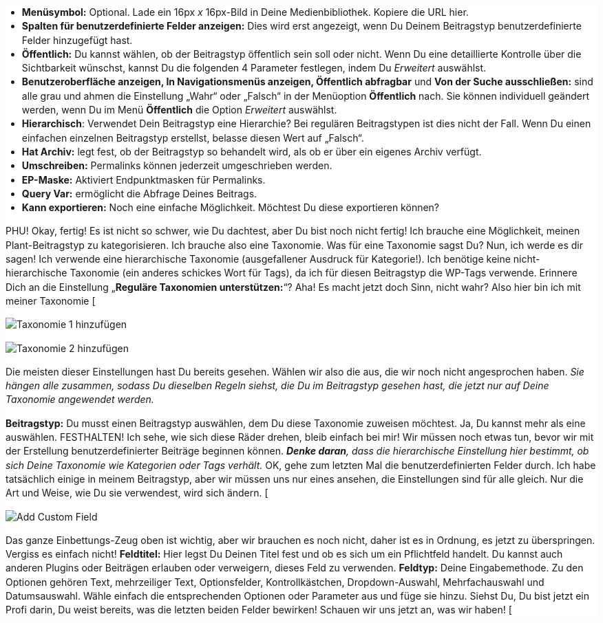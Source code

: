 * **Menüsymbol:** Optional. Lade ein 16px _x_ 16px-Bild in Deine Medienbibliothek. Kopiere die URL hier.
* **Spalten für benutzerdefinierte Felder anzeigen:** Dies wird erst angezeigt, wenn Du Deinem Beitragstyp benutzerdefinierte Felder hinzugefügt hast.
* **Öffentlich:** Du kannst wählen, ob der Beitragstyp öffentlich sein soll oder nicht. Wenn Du eine detaillierte Kontrolle über die Sichtbarkeit wünschst, kannst Du die folgenden 4 Parameter festlegen, indem Du _Erweitert_ auswählst.
* **Benutzeroberfläche anzeigen, In Navigationsmenüs anzeigen, Öffentlich abfragbar** und **Von der Suche ausschließen:** sind alle grau und ahmen die Einstellung „Wahr“ oder „Falsch“ in der Menüoption **Öffentlich** nach. Sie können individuell geändert werden, wenn Du im Menü **Öffentlich** die Option _Erweitert_ auswählst.
* **Hierarchisch**: Verwendet Dein Beitragstyp eine Hierarchie? Bei regulären Beitragstypen ist dies nicht der Fall. Wenn Du einen einfachen einzelnen Beitragstyp erstellst, belasse diesen Wert auf „Falsch“.
* **Hat Archiv:** legt fest, ob der Beitragstyp so behandelt wird, als ob er über ein eigenes Archiv verfügt.
* **Umschreiben:** Permalinks können jederzeit umgeschrieben werden.
* **EP-Maske:** Aktiviert Endpunktmasken für Permalinks.
* **Query Var:** ermöglicht die Abfrage Deines Beitrags.
* **Kann exportieren:** Noch eine einfache Möglichkeit. Möchtest Du diese exportieren können?

PHU! Okay, fertig! Es ist nicht so schwer, wie Du dachtest, aber Du bist noch nicht fertig! Ich brauche eine Möglichkeit, meinen Plant-Beitragstyp zu kategorisieren. Ich brauche also eine Taxonomie. Was für eine Taxonomie sagst Du? Nun, ich werde es dir sagen! Ich verwende eine hierarchische Taxonomie (ausgefallener Ausdruck für Kategorie!). Ich benötige keine nicht-hierarchische Taxonomie (ein anderes schickes Wort für Tags), da ich für diesen Beitragstyp die WP-Tags verwende. Erinnere Dich an die Einstellung „**Reguläre Taxonomien unterstützen:**“? Aha! Es macht jetzt doch Sinn, nicht wahr? Also hier bin ich mit meiner Taxonomie [

![Taxonomie 1 hinzufügen](https://n3rds.work/wp-content/uploads/2024/01/Add-Taxonomy-1.png)


![Taxonomie 2 hinzufügen](https://n3rds.work/wp-content/uploads/2024/01/Add-Taxonomy-2.png)

  Die meisten dieser Einstellungen hast Du bereits gesehen. Wählen wir also die aus, die wir noch nicht angesprochen haben. _Sie hängen alle zusammen, sodass Du dieselben Regeln siehst, die Du im Beitragstyp gesehen hast, die jetzt nur auf Deine Taxonomie angewendet werden._ 
  
  **Beitragstyp:** Du musst einen Beitragstyp auswählen, dem Du diese Taxonomie zuweisen möchtest. Ja, Du kannst mehr als eine auswählen. FESTHALTEN! Ich sehe, wie sich diese Räder drehen, bleib einfach bei mir! Wir müssen noch etwas tun, bevor wir mit der Erstellung benutzerdefinierter Beiträge beginnen können. 
  _**Denke daran**, dass die hierarchische Einstellung hier bestimmt, ob sich Deine Taxonomie wie Kategorien oder Tags verhält._ 
  OK, gehe zum letzten Mal die benutzerdefinierten Felder durch. Ich habe tatsächlich einige in meinem Beitragstyp, aber wir müssen uns nur eines ansehen, die Einstellungen sind für alle gleich. Nur die Art und Weise, wie Du sie verwendest, wird sich ändern. [

![Add Custom Field](https://n3rds.work/wp-content/uploads/2024/01/Add-Custom-Field.png)

  Das ganze Einbettungs-Zeug oben ist wichtig, aber wir brauchen es noch nicht, daher ist es in Ordnung, es jetzt zu überspringen. Vergiss es einfach nicht! **Feldtitel:** Hier legst Du Deinen Titel fest und ob es sich um ein Pflichtfeld handelt. Du kannst auch anderen Plugins oder Beiträgen erlauben oder verweigern, dieses Feld zu verwenden. **Feldtyp:** Deine Eingabemethode. Zu den Optionen gehören Text, mehrzeiliger Text, Optionsfelder, Kontrollkästchen, Dropdown-Auswahl, Mehrfachauswahl und Datumsauswahl. Wähle einfach die entsprechenden Optionen oder Parameter aus und füge sie hinzu. Siehst Du, Du bist jetzt ein Profi darin, Du weist bereits, was die letzten beiden Felder bewirken! Schauen wir uns jetzt an, was wir haben! [
